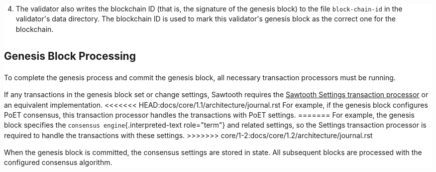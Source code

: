4.  The validator also writes the blockchain ID (that is, the signature
    of the genesis block) to the file `block-chain-id` in the
    validator's data directory. The blockchain ID is used to mark this
    validator\'s genesis block as the correct one for the blockchain.

## Genesis Block Processing

To complete the genesis process and commit the genesis block, all
necessary transaction processors must be running.

If any transactions in the genesis block set or change settings,
Sawtooth requires the [Sawtooth Settings transaction
processor](../cli/settings-tp) or an equivalent implementation.
\<\<\<\<\<\<\< HEAD:docs/core/1.1/architecture/journal.rst For example,
if the genesis block configures PoET consensus, this transaction
processor handles the transactions with PoET settings. ======= For
example, the genesis block specifies the
`consensus engine`{.interpreted-text role="term"} and related settings,
so the Settings transaction processor is required to handle the
transactions with these settings. \>\>\>\>\>\>\>
core/1-2:docs/core/1.2/architecture/journal.rst

When the genesis block is committed, the consensus settings are stored
in state. All subsequent blocks are processed with the configured
consensus algorithm.
